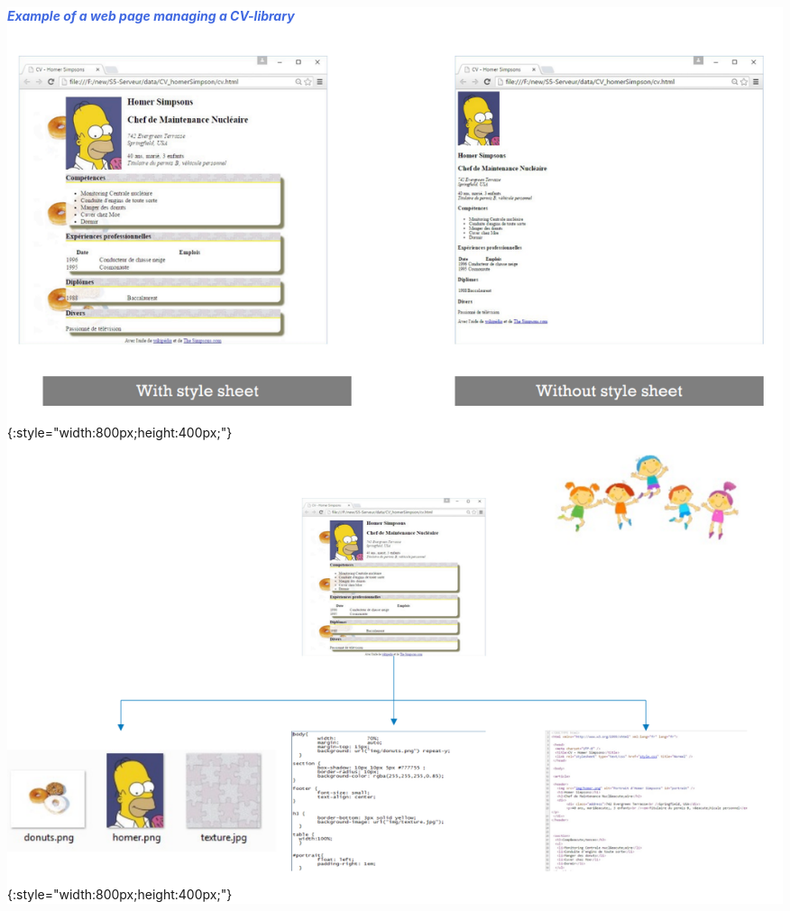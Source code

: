 ##### <div style="color: Royalblue;"> Example of a web page managing a CV-library </div>

![CV_sympsons](CV_sympsons.png){:style="width:800px;height:400px;"}

![Example_CV](Example_CV.png){:style="width:800px;height:400px;"}

